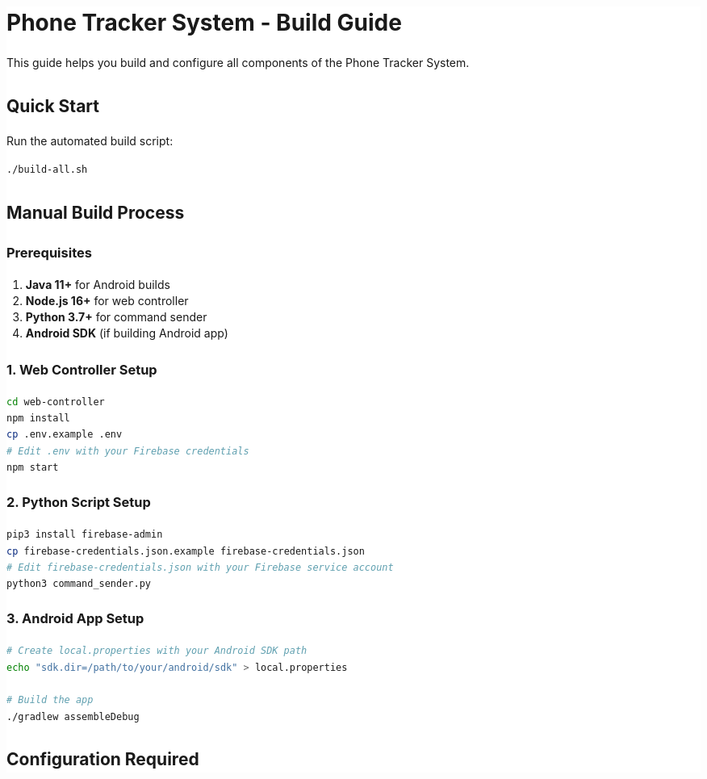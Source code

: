# Phone Tracker System - Build Guide

This guide helps you build and configure all components of the Phone Tracker System.

## Quick Start

Run the automated build script:
```bash
./build-all.sh
```

## Manual Build Process

### Prerequisites

1. **Java 11+** for Android builds
2. **Node.js 16+** for web controller
3. **Python 3.7+** for command sender
4. **Android SDK** (if building Android app)

### 1. Web Controller Setup

```bash
cd web-controller
npm install
cp .env.example .env
# Edit .env with your Firebase credentials
npm start
```

### 2. Python Script Setup

```bash
pip3 install firebase-admin
cp firebase-credentials.json.example firebase-credentials.json
# Edit firebase-credentials.json with your Firebase service account
python3 command_sender.py
```

### 3. Android App Setup

```bash
# Create local.properties with your Android SDK path
echo "sdk.dir=/path/to/your/android/sdk" > local.properties

# Build the app
./gradlew assembleDebug
```

## Configuration Required
